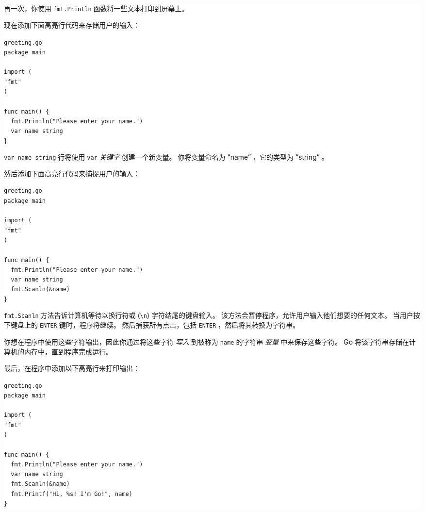 再一次，你使用 `fmt.Println` 函数将一些文本打印到屏幕上。

现在添加下面高亮行代码来存储用户的输入：

```
greeting.go
package main

import (
"fmt"
)

func main() {
  fmt.Println("Please enter your name.")
  var name string
}
```

`var name string` 行将使用 `var` _关键字_ 创建一个新变量。 你将变量命名为 “name” ，它的类型为 “string” 。

然后添加下面高亮行代码来捕捉用户的输入：

```
greeting.go
package main

import (
"fmt"
)

func main() {
  fmt.Println("Please enter your name.")
  var name string
  fmt.Scanln(&name)
}
```

`fmt.Scanln` 方法告诉计算机等待以换行符或 (`\n`) 字符结尾的键盘输入。 该方法会暂停程序，允许用户输入他们想要的任何文本。 当用户按下键盘上的 `ENTER` 键时，程序将继续。 然后捕获所有点击，包括 `ENTER` ，然后将其转换为字符串。

你想在程序中使用这些字符输出，因此你通过将这些字符 _写入_ 到被称为 `name` 的字符串 _变量_ 中来保存这些字符。 Go 将该字符串存储在计算机的内存中，直到程序完成运行。

最后，在程序中添加以下高亮行来打印输出：

```
greeting.go
package main

import (
"fmt"
)

func main() {
  fmt.Println("Please enter your name.")
  var name string
  fmt.Scanln(&name)
  fmt.Printf("Hi, %s! I'm Go!", name)
}
```
